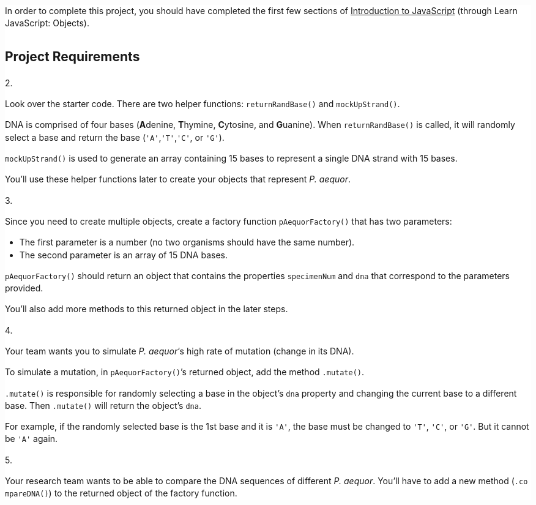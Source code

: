 In order to complete this project, you should have completed the first
few sections of
<a href="https://www.codecademy.com/courses/introduction-to-javascript"
class="e14vpv2g1 gamut-xro1w8-ResetElement-Anchor-AnchorBase e1bhhzie0"
target="_blank">Introduction to JavaScript</a> (through Learn
JavaScript: Objects).

## Project Requirements

2\.

Look over the starter code. There are two helper functions:
`returnRandBase()` and `mockUpStrand()`.

DNA is comprised of four bases (**A**denine, **T**hymine, **C**ytosine,
and **G**uanine). When `returnRandBase()` is called, it will randomly
select a base and return the base (`'A'`,`'T'`,`'C'`, or `'G'`).

`mockUpStrand()` is used to generate an array containing 15 bases to
represent a single DNA strand with 15 bases.

You’ll use these helper functions later to create your objects that
represent *P. aequor*.

3\.

Since you need to create multiple objects, create a factory function
`pAequorFactory()` that has two parameters:

- The first parameter is a number (no two organisms should have the same
  number).
- The second parameter is an array of 15 DNA bases.

`pAequorFactory()` should return an object that contains the properties
`specimenNum` and `dna` that correspond to the parameters provided.

You’ll also add more methods to this returned object in the later steps.

4\.

Your team wants you to simulate *P. aequor*‘s high rate of mutation
(change in its DNA).

To simulate a mutation, in `pAequorFactory()`’s returned object, add the
method `.mutate()`.

`.mutate()` is responsible for randomly selecting a base in the object’s
`dna` property and changing the current base to a different base. Then
`.mutate()` will return the object’s `dna`.

For example, if the randomly selected base is the 1st base and it is
`'A'`, the base must be changed to `'T'`, `'C'`, or `'G'`. But it cannot
be `'A'` again.

5\.

Your research team wants to be able to compare the DNA sequences of
different *P. aequor*. You’ll have to add a new method (`.compareDNA()`)
to the returned object of the factory function.
